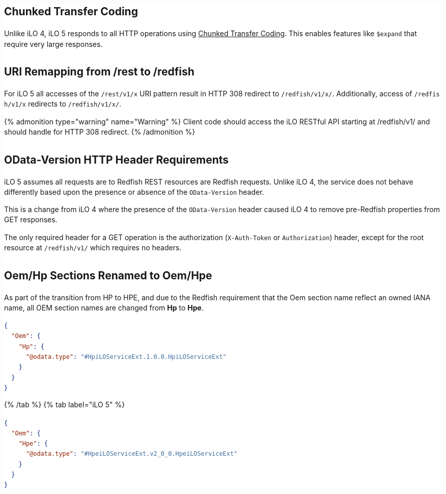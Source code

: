 ## Chunked Transfer Coding

Unlike iLO 4, iLO 5 responds to all HTTP operations using <a href="https://www.rfc-editor.org/rfc/rfc7230#section-4.1" target="_blank">Chunked Transfer Coding</a>. This enables features like `$expand` that require very large responses.

## URI Remapping from /rest to /redfish

For iLO 5 all accesses of the `/rest/v1/x` URI pattern result in HTTP 308 redirect to `/redfish/v1/x/`.  Additionally, access of `/redfish/v1/x` redirects to `/redfish/v1/x/`.

{% admonition type="warning" name="Warning" %}
Client code should access the iLO RESTful API starting at /redfish/v1/ and should handle for HTTP 308 redirect.
{% /admonition %}

## OData-Version HTTP Header Requirements

iLO 5 assumes all requests are to Redfish REST resources are Redfish requests. Unlike iLO 4, the service does not behave differently based upon the presence or absence of the `OData-Version` header.

This is a change from iLO 4 where the presence of the `OData-Version` header caused iLO 4 to remove pre-Redfish properties from GET responses.

The only required header for a GET operation is the authorization (`X-Auth-Token` or `Authorization`) header, except for the root resource at `/redfish/v1/` which requires no headers.

## Oem/Hp Sections Renamed to Oem/Hpe

As part of the transition from HP to HPE, and due to the Redfish requirement that the Oem section name reflect an owned IANA name, all OEM section names are changed from **Hp** to **Hpe**.

```json > iLO 4
{
  "Oem": {
    "Hp": {
      "@odata.type": "#HpiLOServiceExt.1.0.0.HpiLOServiceExt"
    }
  }
}
```
  
  {% /tab %}
{% tab label="iLO 5" %}

```json iLO 5
{
  "Oem": {
    "Hpe": {
      "@odata.type": "#HpeiLOServiceExt.v2_0_0.HpeiLOServiceExt"
    }
  }
}
```
  